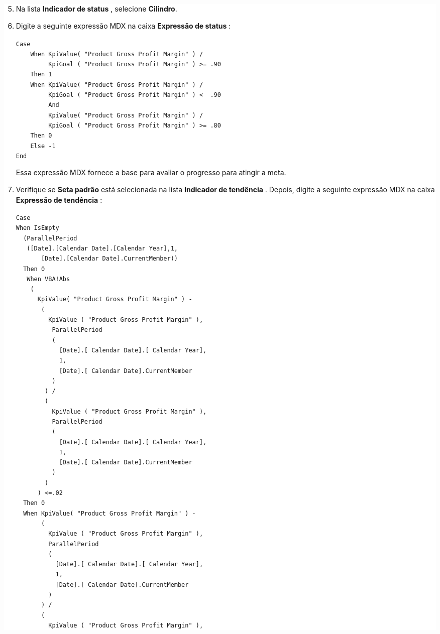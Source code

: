 5.  Na lista **Indicador de status** , selecione **Cilindro**.  
  
6.  Digite a seguinte expressão MDX na caixa **Expressão de status** :  
  
    ```  
    Case  
        When KpiValue( "Product Gross Profit Margin" ) /   
             KpiGoal ( "Product Gross Profit Margin" ) >= .90  
        Then 1  
        When KpiValue( "Product Gross Profit Margin" ) /   
             KpiGoal ( "Product Gross Profit Margin" ) <  .90  
             And   
             KpiValue( "Product Gross Profit Margin" ) /   
             KpiGoal ( "Product Gross Profit Margin" ) >= .80  
        Then 0  
        Else -1  
    End  
    ```  
  
    Essa expressão MDX fornece a base para avaliar o progresso para atingir a meta.  
  
7.  Verifique se **Seta padrão** está selecionada na lista **Indicador de tendência** . Depois, digite a seguinte expressão MDX na caixa **Expressão de tendência** :  
  
    ```  
    Case  
    When IsEmpty  
      (ParallelPeriod  
       ([Date].[Calendar Date].[Calendar Year],1,  
           [Date].[Calendar Date].CurrentMember))  
      Then 0    
       When VBA!Abs  
        (  
          KpiValue( "Product Gross Profit Margin" ) -   
           (  
             KpiValue ( "Product Gross Profit Margin" ),  
              ParallelPeriod  
              (   
                [Date].[ Calendar Date].[ Calendar Year],  
                1,  
                [Date].[ Calendar Date].CurrentMember  
              )  
            ) /  
            (  
              KpiValue ( "Product Gross Profit Margin" ),  
              ParallelPeriod  
              (   
                [Date].[ Calendar Date].[ Calendar Year],  
                1,  
                [Date].[ Calendar Date].CurrentMember  
              )  
            )    
          ) <=.02  
      Then 0  
      When KpiValue( "Product Gross Profit Margin" ) -   
           (  
             KpiValue ( "Product Gross Profit Margin" ),  
             ParallelPeriod  
             (   
               [Date].[ Calendar Date].[ Calendar Year],  
               1,  
               [Date].[ Calendar Date].CurrentMember  
             )  
           ) /  
           (  
             KpiValue ( "Product Gross Profit Margin" ),  